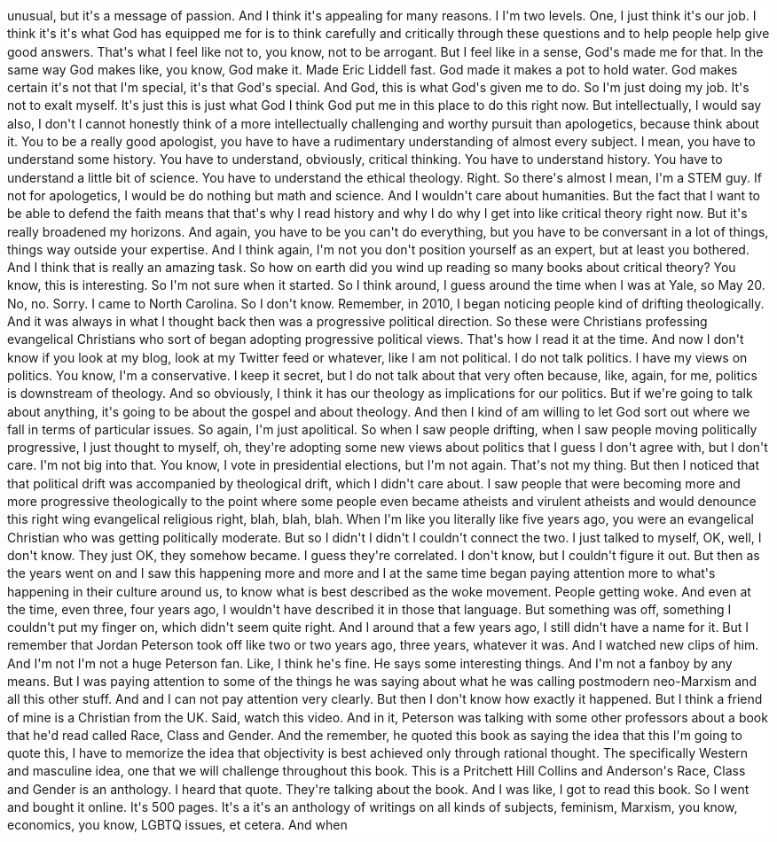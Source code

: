 unusual, but it's a message of passion. And I think it's appealing for many reasons. I I'm two levels. One, I just think it's our job. I think it's it's what God has equipped me for is to think carefully and critically through these questions and to help people help give good answers. That's what I feel like not to, you know, not to be arrogant. But I feel like in a sense, God's made me for that. In the same way God makes like, you know, God make it. Made Eric Liddell fast. God made it makes a pot to hold water. God makes certain it's not that I'm special, it's that God's special. And God, this is what God's given me to do. So I'm just doing my job. It's not to exalt myself. It's just this is just what God I think God put me in this place to do this right now. But intellectually, I would say also, I don't I cannot honestly think of a more intellectually challenging and worthy pursuit than apologetics, because think about it. You to be a really good apologist, you have to have a rudimentary understanding of almost every subject. I mean, you have to understand some history. You have to understand, obviously, critical thinking. You have to understand history. You have to understand a little bit of science. You have to understand the ethical theology. Right. So there's almost I mean, I'm a STEM guy. If not for apologetics, I would be do nothing but math and science. And I wouldn't care about humanities. But the fact that I want to be able to defend the faith means that that's why I read history and why I do why I get into like critical theory right now. But it's really broadened my horizons. And again, you have to be you can't do everything, but you have to be conversant in a lot of things, things way outside your expertise. And I think again, I'm not you don't position yourself as an expert, but at least you bothered. And I think that is really an amazing task. So how on earth did you wind up reading so many books about critical theory? You know, this is interesting. So I'm not sure when it started. So I think around, I guess around the time when I was at Yale, so May 20. No, no. Sorry. I came to North Carolina. So I don't know. Remember, in 2010, I began noticing people kind of drifting theologically. And it was always in what I thought back then was a progressive political direction. So these were Christians professing evangelical Christians who sort of began adopting progressive political views. That's how I read it at the time. And now I don't know if you look at my blog, look at my Twitter feed or whatever, like I am not political. I do not talk politics. I have my views on politics. You know, I'm a conservative. I keep it secret, but I do not talk about that very often because, like, again, for me, politics is downstream of theology. And so obviously, I think it has our theology as implications for our politics. But if we're going to talk about anything, it's going to be about the gospel and about theology. And then I kind of am willing to let God sort out where we fall in terms of particular issues. So again, I'm just apolitical. So when I saw people drifting, when I saw people moving politically progressive, I just thought to myself, oh, they're adopting some new views about politics that I guess I don't agree with, but I don't care. I'm not big into that. You know, I vote in presidential elections, but I'm not again. That's not my thing. But then I noticed that that political drift was accompanied by theological drift, which I didn't care about. I saw people that were becoming more and more progressive theologically to the point where some people even became atheists and virulent atheists and would denounce this right wing evangelical religious right, blah, blah, blah. When I'm like you literally like five years ago, you were an evangelical Christian who was getting politically moderate. But so I didn't I didn't I couldn't connect the two. I just talked to myself, OK, well, I don't know. They just OK, they somehow became. I guess they're correlated. I don't know, but I couldn't figure it out. But then as the years went on and I saw this happening more and more and I at the same time began paying attention more to what's happening in their culture around us, to know what is best described as the woke movement. People getting woke. And even at the time, even three, four years ago, I wouldn't have described it in those that language. But something was off, something I couldn't put my finger on, which didn't seem quite right. And I around that a few years ago, I still didn't have a name for it. But I remember that Jordan Peterson took off like two or two years ago, three years, whatever it was. And I watched new clips of him. And I'm not I'm not a huge Peterson fan. Like, I think he's fine. He says some interesting things. And I'm not a fanboy by any means. But I was paying attention to some of the things he was saying about what he was calling postmodern neo-Marxism and all this other stuff. And and I can not pay attention very clearly. But then I don't know how exactly it happened. But I think a friend of mine is a Christian from the UK. Said, watch this video. And in it, Peterson was talking with some other professors about a book that he'd read called Race, Class and Gender. And the remember, he quoted this book as saying the idea that this I'm going to quote this, I have to memorize the idea that objectivity is best achieved only through rational thought. The specifically Western and masculine idea, one that we will challenge throughout this book. This is a Pritchett Hill Collins and Anderson's Race, Class and Gender is an anthology. I heard that quote. They're talking about the book. And I was like, I got to read this book. So I went and bought it online. It's 500 pages. It's a it's an anthology of writings on all kinds of subjects, feminism, Marxism, you know, economics, you know, LGBTQ issues, et cetera. And when